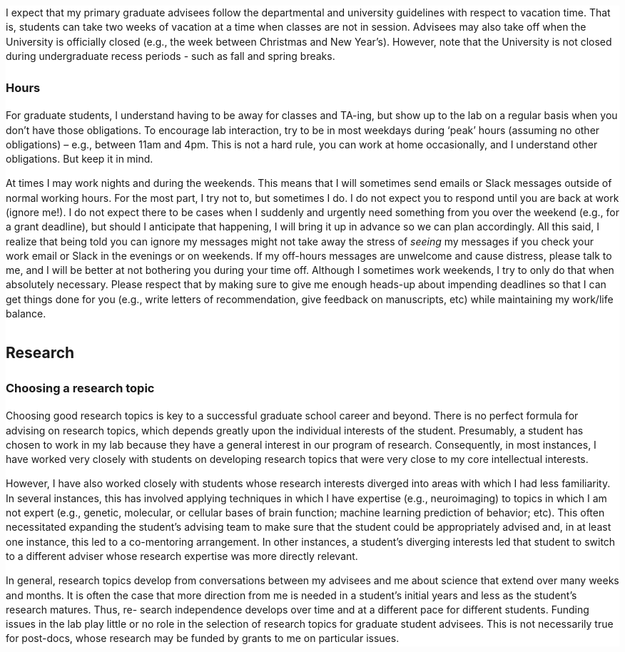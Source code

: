 I expect that my primary graduate advisees follow the departmental and university guidelines with respect to vacation time. That is, students can take two weeks of vacation at a time when classes are not in session. Advisees may also take off when the University is officially closed (e.g., the week between Christmas and New Year’s). However, note that the University is not closed during undergraduate recess periods - such as fall and spring breaks.

### **Hours**

For graduate students, I understand having to be away for classes and TA-ing, but show up to the lab on a regular basis when you don’t have those obligations. To encourage lab interaction, try to be in most weekdays during ‘peak’ hours (assuming no other obligations) – e.g., between 11am and 4pm. This is not a hard rule, you can work at home occasionally, and I understand other obligations. But keep it in mind.

At times I may work nights and during the weekends. This means that I will sometimes send emails or Slack messages outside of normal working hours. For the most part, I try not to, but sometimes I do. I do not expect you to respond until you are back at work (ignore me!). I do not expect there to be cases when I suddenly and urgently need something from you over the weekend (e.g., for a grant deadline), but should I anticipate that happening, I will bring it up in advance so we can plan accordingly. All this said, I realize that being told you can ignore my messages might not take away the stress of *seeing* my messages if you check your work email or Slack in the evenings or on weekends. If my off-hours messages are unwelcome and cause distress, please talk to me, and I will be better at not bothering you during your time off. Although I sometimes work weekends, I try to only do that when absolutely necessary. Please respect that by making sure to give me enough heads-up about impending deadlines so that I can get things done for you (e.g., write letters of recommendation, give feedback on manuscripts, etc) while maintaining my work/life balance.

## **Research**

### **Choosing a research topic**

Choosing good research topics is key to a successful graduate school career and beyond. There is no perfect formula for advising on research topics, which depends greatly upon the individual interests of the student. Presumably, a student has chosen to work in my lab because they have a general interest in our program of research. Consequently, in most instances, I have worked very closely with students on developing research topics that were very close to my core intellectual interests.

However, I have also worked closely with students whose research interests diverged into areas with which I had less familiarity. In several instances, this has involved applying techniques in which I have expertise (e.g., neuroimaging) to topics in which I am not expert (e.g., genetic, molecular, or cellular bases of brain function; machine learning prediction of behavior; etc). This often necessitated expanding the student’s advising team to make sure that the student could be appropriately advised and, in at least one instance, this led to a co-mentoring arrangement. In other instances, a student’s diverging interests led that student to switch to a different adviser whose research expertise was more directly relevant.

In general, research topics develop from conversations between my advisees and me about science that extend over many weeks and months. It is often the case that more direction from me is needed in a student’s initial years and less as the student’s research matures. Thus, re- search independence develops over time and at a different pace for different students. Funding issues in the lab play little or no role in the selection of research topics for graduate student advisees. This is not necessarily true for post-docs, whose research may be funded by grants to me on particular issues.
